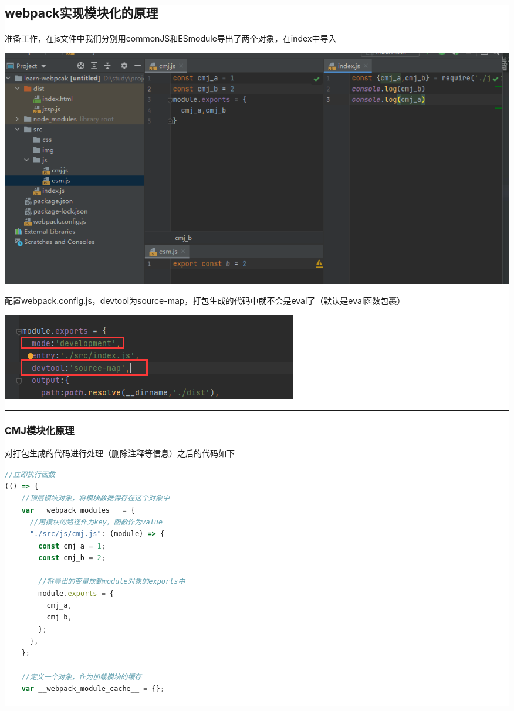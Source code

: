 ## webpack实现模块化的原理

准备工作，在js文件中我们分别用commonJS和ESmodule导出了两个对象，在index中导入

![image-20220301110406565](webpack.assets/image-20220301110406565.png)

配置webpack.config.js，devtool为source-map，打包生成的代码中就不会是eval了（默认是eval函数包裹）

![image-20220301110441808](webpack.assets/image-20220301110441808.png)

------

### CMJ模块化原理

对打包生成的代码进行处理（删除注释等信息）之后的代码如下

```js
//立即执行函数
(() => {
	//顶层模块对象，将模块数据保存在这个对象中
	var __webpack_modules__ = {
	  //用模块的路径作为key，函数作为value
	  "./src/js/cmj.js": (module) => {
		const cmj_a = 1;
		const cmj_b = 2;

		//将导出的变量放到module对象的exports中
		module.exports = {
		  cmj_a,
		  cmj_b,
		};
	  },
	};
	
	//定义一个对象，作为加载模块的缓存
	var __webpack_module_cache__ = {};
  
```